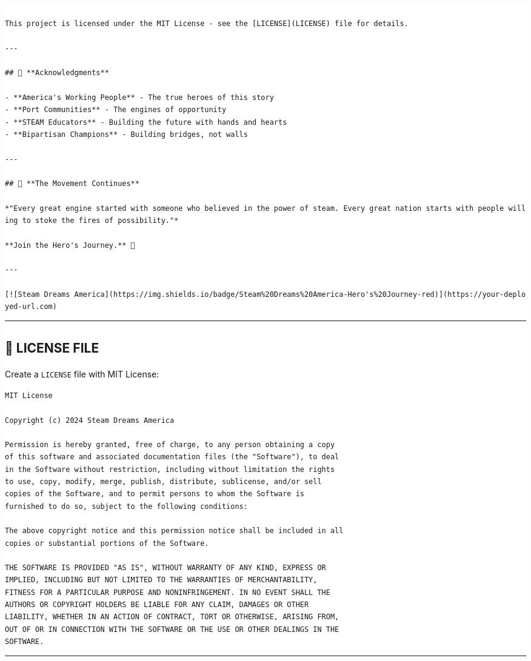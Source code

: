 ```

This project is licensed under the MIT License - see the [LICENSE](LICENSE) file for details.

---

## 🙏 **Acknowledgments**

- **America's Working People** - The true heroes of this story
- **Port Communities** - The engines of opportunity
- **STEAM Educators** - Building the future with hands and hearts
- **Bipartisan Champions** - Building bridges, not walls

---

## 🚂 **The Movement Continues**

*"Every great engine started with someone who believed in the power of steam. Every great nation starts with people willing to stoke the fires of possibility."*

**Join the Hero's Journey.** 🚂

---

[![Steam Dreams America](https://img.shields.io/badge/Steam%20Dreams%20America-Hero's%20Journey-red)](https://your-deployed-url.com)
```

---

## 📄 **LICENSE FILE**

Create a `LICENSE` file with MIT License:

```text
MIT License

Copyright (c) 2024 Steam Dreams America

Permission is hereby granted, free of charge, to any person obtaining a copy
of this software and associated documentation files (the "Software"), to deal
in the Software without restriction, including without limitation the rights
to use, copy, modify, merge, publish, distribute, sublicense, and/or sell
copies of the Software, and to permit persons to whom the Software is
furnished to do so, subject to the following conditions:

The above copyright notice and this permission notice shall be included in all
copies or substantial portions of the Software.

THE SOFTWARE IS PROVIDED "AS IS", WITHOUT WARRANTY OF ANY KIND, EXPRESS OR
IMPLIED, INCLUDING BUT NOT LIMITED TO THE WARRANTIES OF MERCHANTABILITY,
FITNESS FOR A PARTICULAR PURPOSE AND NONINFRINGEMENT. IN NO EVENT SHALL THE
AUTHORS OR COPYRIGHT HOLDERS BE LIABLE FOR ANY CLAIM, DAMAGES OR OTHER
LIABILITY, WHETHER IN AN ACTION OF CONTRACT, TORT OR OTHERWISE, ARISING FROM,
OUT OF OR IN CONNECTION WITH THE SOFTWARE OR THE USE OR OTHER DEALINGS IN THE
SOFTWARE.
```

---